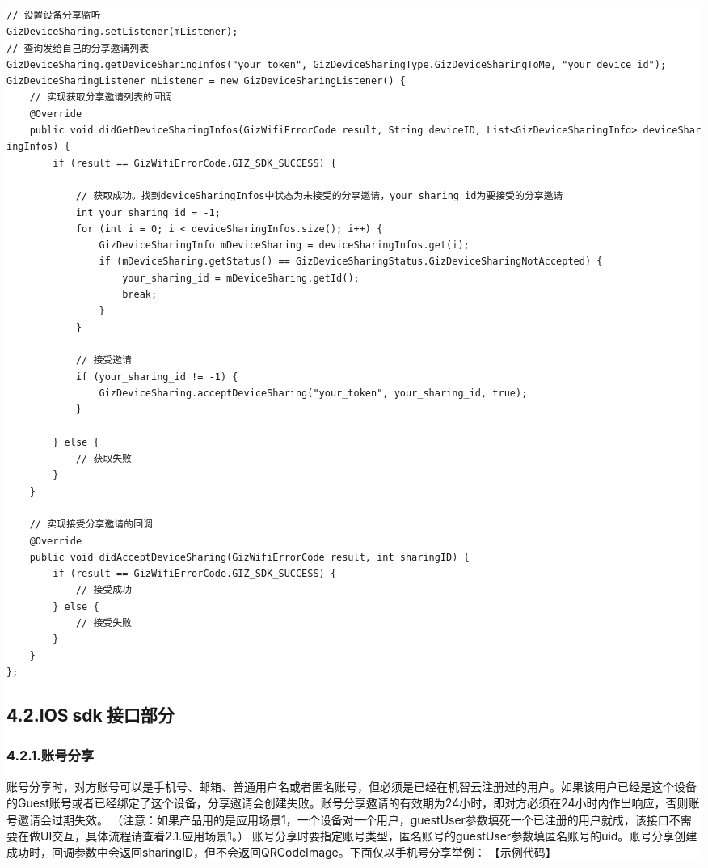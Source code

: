 ```
// 设置设备分享监听
GizDeviceSharing.setListener(mListener);
// 查询发给自己的分享邀请列表
GizDeviceSharing.getDeviceSharingInfos("your_token", GizDeviceSharingType.GizDeviceSharingToMe, "your_device_id");
GizDeviceSharingListener mListener = new GizDeviceSharingListener() {
    // 实现获取分享邀请列表的回调	
    @Override
    public void didGetDeviceSharingInfos(GizWifiErrorCode result, String deviceID, List<GizDeviceSharingInfo> deviceSharingInfos) {
        if (result == GizWifiErrorCode.GIZ_SDK_SUCCESS) {
	
	    	// 获取成功。找到deviceSharingInfos中状态为未接受的分享邀请，your_sharing_id为要接受的分享邀请
	    	int your_sharing_id = -1;
	    	for (int i = 0; i < deviceSharingInfos.size(); i++) {
	    		GizDeviceSharingInfo mDeviceSharing = deviceSharingInfos.get(i);
	    		if (mDeviceSharing.getStatus() == GizDeviceSharingStatus.GizDeviceSharingNotAccepted) {
	    			your_sharing_id = mDeviceSharing.getId();
	    			break;
	    		}
	    	}
    
	    	// 接受邀请
	    	if (your_sharing_id != -1) {
	    		GizDeviceSharing.acceptDeviceSharing("your_token", your_sharing_id, true);
	    	}
		
        } else {
            // 获取失败
        }
    }
    
    // 实现接受分享邀请的回调	
    @Override
    public void didAcceptDeviceSharing(GizWifiErrorCode result, int sharingID) {
        if (result == GizWifiErrorCode.GIZ_SDK_SUCCESS) {
            // 接受成功
        } else {
            // 接受失败
        }
    }
};
```
## 4.2.IOS sdk 接口部分
### 4.2.1.账号分享
账号分享时，对方账号可以是手机号、邮箱、普通用户名或者匿名账号，但必须是已经在机智云注册过的用户。如果该用户已经是这个设备的Guest账号或者已经绑定了这个设备，分享邀请会创建失败。账号分享邀请的有效期为24小时，即对方必须在24小时内作出响应，否则账号邀请会过期失效。
（注意：如果产品用的是应用场景1，一个设备对一个用户，guestUser参数填死一个已注册的用户就成，该接口不需要在做UI交互，具体流程请查看2.1.应用场景1。）
账号分享时要指定账号类型，匿名账号的guestUser参数填匿名账号的uid。账号分享创建成功时，回调参数中会返回sharingID，但不会返回QRCodeImage。下面仅以手机号分享举例：
【示例代码】
